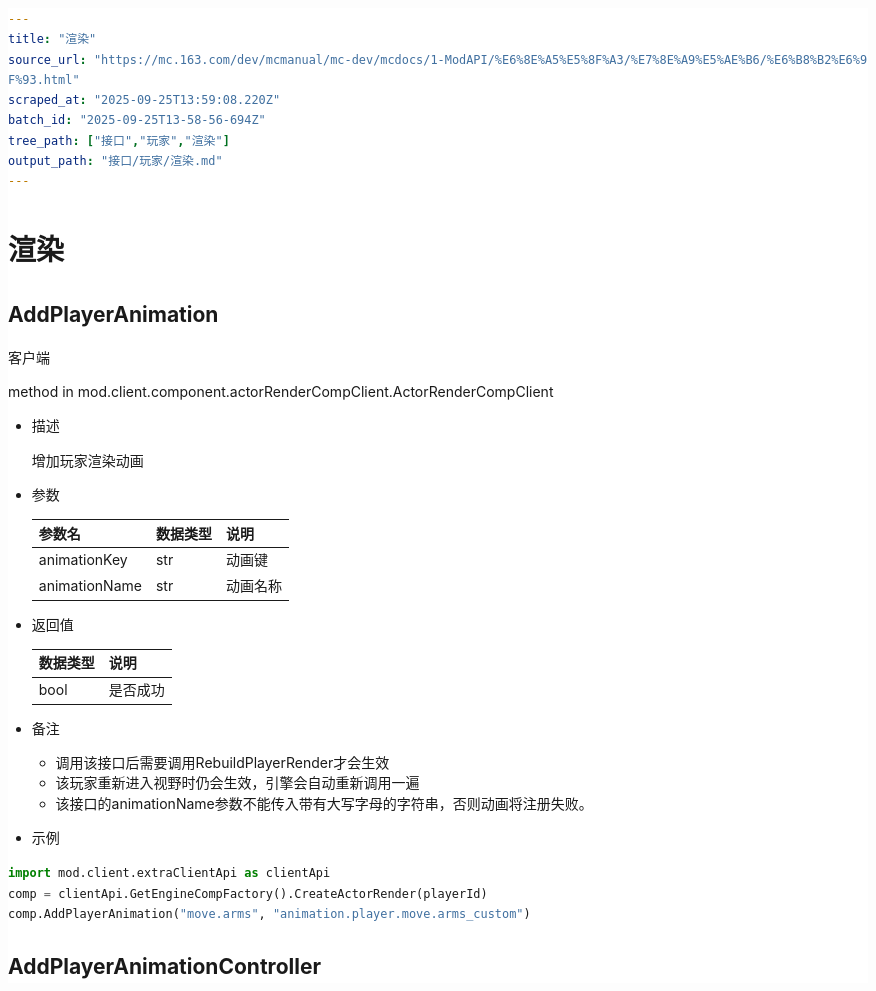 ```yaml
---
title: "渲染"
source_url: "https://mc.163.com/dev/mcmanual/mc-dev/mcdocs/1-ModAPI/%E6%8E%A5%E5%8F%A3/%E7%8E%A9%E5%AE%B6/%E6%B8%B2%E6%9F%93.html"
scraped_at: "2025-09-25T13:59:08.220Z"
batch_id: "2025-09-25T13-58-56-694Z"
tree_path: ["接口","玩家","渲染"]
output_path: "接口/玩家/渲染.md"
---
```


#  渲染

##  AddPlayerAnimation

客户端

method in mod.client.component.actorRenderCompClient.ActorRenderCompClient

*   描述
    
    增加玩家渲染动画
    
*   参数
    
    | 参数名 | 数据类型 | 说明 |
    | --- | --- | --- |
    | animationKey | str | 动画键 |
    | animationName | str | 动画名称 |
    
*   返回值
    
    | 数据类型 | 说明 |
    | --- | --- |
    | bool | 是否成功 |
    
*   备注
    
    *   调用该接口后需要调用RebuildPlayerRender才会生效
    *   该玩家重新进入视野时仍会生效，引擎会自动重新调用一遍
    *   该接口的animationName参数不能传入带有大写字母的字符串，否则动画将注册失败。
*   示例
    

```python
import mod.client.extraClientApi as clientApi
comp = clientApi.GetEngineCompFactory().CreateActorRender(playerId)
comp.AddPlayerAnimation("move.arms", "animation.player.move.arms_custom")

```

##  AddPlayerAnimationController
